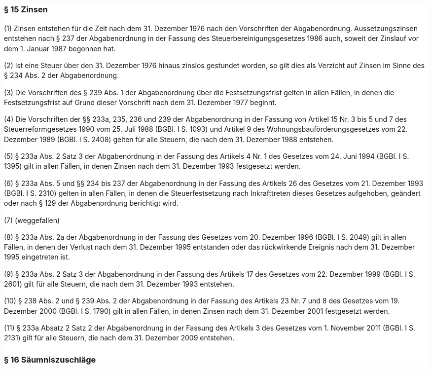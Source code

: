 
### § 15 Zinsen

(1) Zinsen entstehen für die Zeit nach dem 31. Dezember 1976 nach den
Vorschriften der Abgabenordnung. Aussetzungszinsen entstehen nach §
237 der Abgabenordnung in der Fassung des Steuerbereinigungsgesetzes
1986 auch, soweit der Zinslauf vor dem 1. Januar 1987 begonnen hat.

(2) Ist eine Steuer über den 31. Dezember 1976 hinaus zinslos
gestundet worden, so gilt dies als Verzicht auf Zinsen im Sinne des §
234 Abs. 2 der Abgabenordnung.

(3) Die Vorschriften des § 239 Abs. 1 der Abgabenordnung über die
Festsetzungsfrist gelten in allen Fällen, in denen die
Festsetzungsfrist auf Grund dieser Vorschrift nach dem 31. Dezember
1977 beginnt.

(4) Die Vorschriften der §§ 233a, 235, 236 und 239 der Abgabenordnung
in der Fassung von Artikel 15 Nr. 3 bis 5 und 7 des
Steuerreformgesetzes 1990 vom 25. Juli 1988 (BGBl. I S. 1093) und
Artikel 9 des Wohnungsbauförderungsgesetzes vom 22. Dezember 1989
(BGBl. I S. 2408) gelten für alle Steuern, die nach dem 31. Dezember
1988 entstehen.

(5) § 233a Abs. 2 Satz 3 der Abgabenordnung in der Fassung des
Artikels 4 Nr. 1 des Gesetzes vom 24. Juni 1994 (BGBl. I S. 1395) gilt
in allen Fällen, in denen Zinsen nach dem 31. Dezember 1993
festgesetzt werden.

(6) § 233a Abs. 5 und §§ 234 bis 237 der Abgabenordnung in der Fassung
des Artikels 26 des Gesetzes vom 21. Dezember 1993 (BGBl. I S. 2310)
gelten in allen Fällen, in denen die Steuerfestsetzung nach
Inkrafttreten dieses Gesetzes aufgehoben, geändert oder nach § 129 der
Abgabenordnung berichtigt wird.

(7) (weggefallen)

(8) § 233a Abs. 2a der Abgabenordnung in der Fassung des Gesetzes vom
20\. Dezember 1996 (BGBl. I S. 2049) gilt in allen Fällen, in denen der
Verlust nach dem 31. Dezember 1995 entstanden oder das rückwirkende
Ereignis nach dem 31. Dezember 1995 eingetreten ist.

(9) § 233a Abs. 2 Satz 3 der Abgabenordnung in der Fassung des
Artikels 17 des Gesetzes vom 22. Dezember 1999 (BGBl. I S. 2601) gilt
für alle Steuern, die nach dem 31. Dezember 1993 entstehen.

(10) § 238 Abs. 2 und § 239 Abs. 2 der Abgabenordnung in der Fassung
des Artikels 23 Nr. 7 und 8 des Gesetzes vom 19. Dezember 2000 (BGBl.
I S. 1790) gilt in allen Fällen, in denen Zinsen nach dem 31. Dezember
2001 festgesetzt werden.

(11) § 233a Absatz 2 Satz 2 der Abgabenordnung in der Fassung des
Artikels 3 des Gesetzes vom 1. November 2011 (BGBl. I S. 2131) gilt
für alle Steuern, die nach dem 31. Dezember 2009 entstehen.


### § 16 Säumniszuschläge
